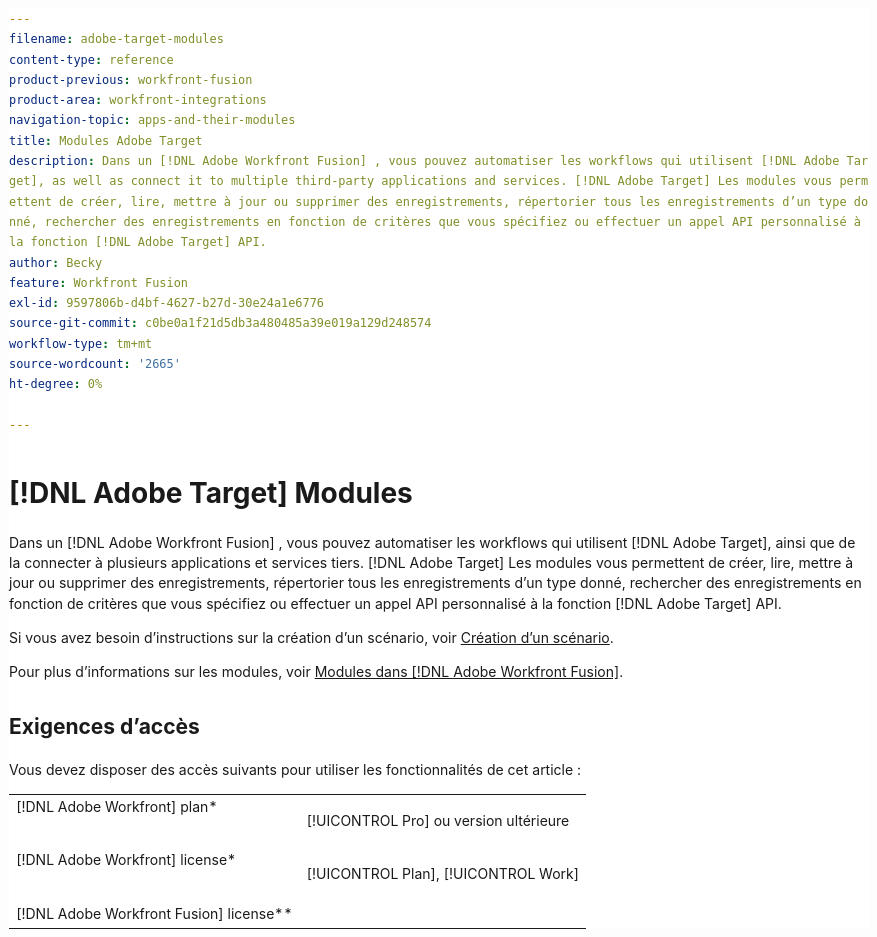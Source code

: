```yaml
---
filename: adobe-target-modules
content-type: reference
product-previous: workfront-fusion
product-area: workfront-integrations
navigation-topic: apps-and-their-modules
title: Modules Adobe Target
description: Dans un [!DNL Adobe Workfront Fusion] , vous pouvez automatiser les workflows qui utilisent [!DNL Adobe Target], as well as connect it to multiple third-party applications and services. [!DNL Adobe Target] Les modules vous permettent de créer, lire, mettre à jour ou supprimer des enregistrements, répertorier tous les enregistrements d’un type donné, rechercher des enregistrements en fonction de critères que vous spécifiez ou effectuer un appel API personnalisé à la fonction [!DNL Adobe Target] API.
author: Becky
feature: Workfront Fusion
exl-id: 9597806b-d4bf-4627-b27d-30e24a1e6776
source-git-commit: c0be0a1f21d5db3a480485a39e019a129d248574
workflow-type: tm+mt
source-wordcount: '2665'
ht-degree: 0%

---
```


# [!DNL Adobe Target] Modules

Dans un [!DNL Adobe Workfront Fusion] , vous pouvez automatiser les workflows qui utilisent [!DNL Adobe Target], ainsi que de la connecter à plusieurs applications et services tiers. [!DNL Adobe Target] Les modules vous permettent de créer, lire, mettre à jour ou supprimer des enregistrements, répertorier tous les enregistrements d’un type donné, rechercher des enregistrements en fonction de critères que vous spécifiez ou effectuer un appel API personnalisé à la fonction [!DNL Adobe Target] API.


Si vous avez besoin d’instructions sur la création d’un scénario, voir [Création d’un scénario](../../workfront-fusion/scenarios/create-a-scenario.md).

Pour plus d’informations sur les modules, voir [Modules dans [!DNL Adobe Workfront Fusion]](../../workfront-fusion/modules/modules.md).

## Exigences d’accès

Vous devez disposer des accès suivants pour utiliser les fonctionnalités de cet article :

<table style="table-layout:auto"> 
  <col/>
  <col/>
  <tbody>
    <tr>
      <td role="rowheader">[!DNL Adobe Workfront] plan*</td>
      <td>
        <p>[!UICONTROL Pro] ou version ultérieure</p>
      </td>
    </tr>
    <tr>
      <td role="rowheader">[!DNL Adobe Workfront] license*</td>
      <td>
        <p>[!UICONTROL Plan], [!UICONTROL Work]</p>
      </td>
    </tr>
    <tr>
      <td role="rowheader">[!DNL Adobe Workfront Fusion] license**</td>
      <td>